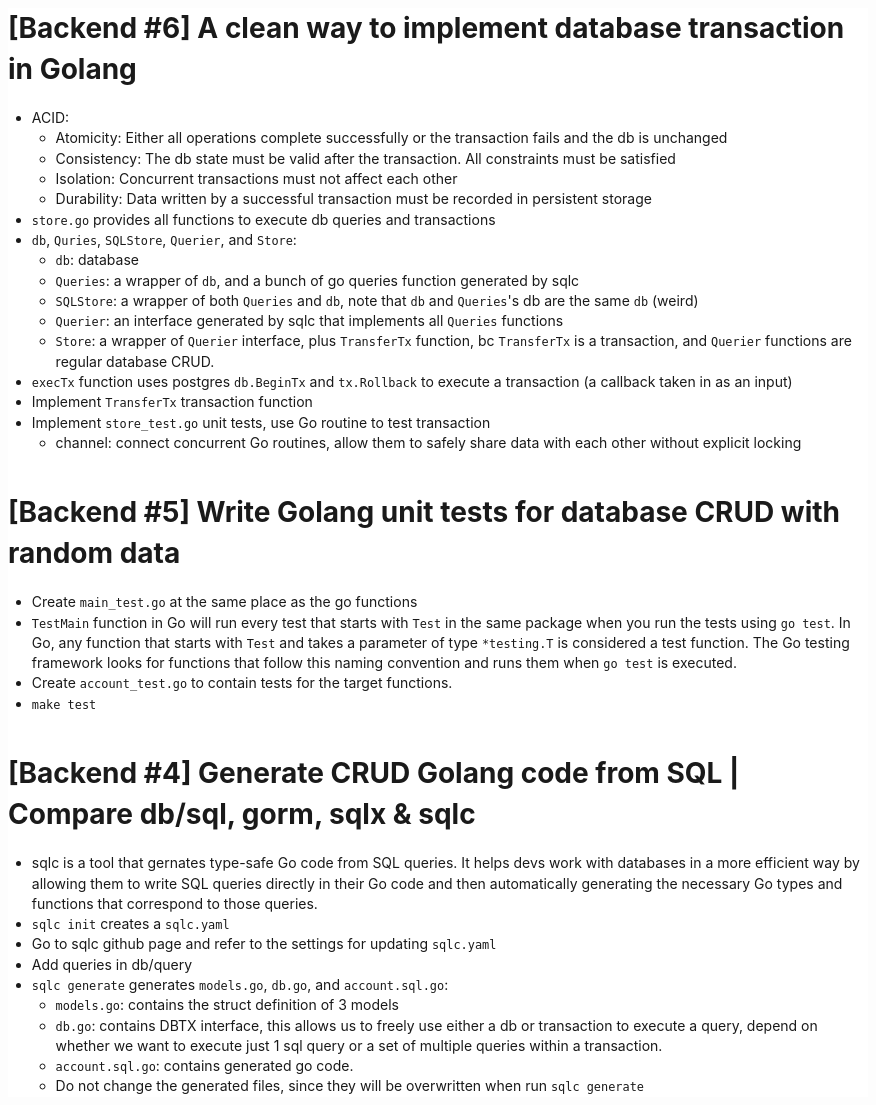 # [Backend #6] A clean way to implement database transaction in Golang

- ACID:
  - Atomicity: Either all operations complete successfully or the transaction fails and the db is unchanged
  - Consistency: The db state must be valid after the transaction. All constraints must be satisfied
  - Isolation: Concurrent transactions must not affect each other
  - Durability: Data written by a successful transaction must be recorded in persistent storage
- `store.go` provides all functions to execute db queries and transactions
- `db`, `Quries`, `SQLStore`, `Querier`, and `Store`:
  - `db`: database
  - `Queries`: a wrapper of `db`, and a bunch of go queries function generated by sqlc
  - `SQLStore`: a wrapper of both `Queries` and `db`, note that `db` and `Queries`'s db are the same `db` (weird)
  - `Querier`: an interface generated by sqlc that implements all `Queries` functions
  - `Store`: a wrapper of `Querier` interface, plus `TransferTx` function, bc `TransferTx` is a transaction, and `Querier` functions are regular database CRUD.
- `execTx` function uses postgres `db.BeginTx` and `tx.Rollback` to execute a transaction (a callback taken in as an input)
- Implement `TransferTx` transaction function
- Implement `store_test.go` unit tests, use Go routine to test transaction
  - channel: connect concurrent Go routines, allow them to safely share data with each other without explicit locking

# [Backend #5] Write Golang unit tests for database CRUD with random data

- Create `main_test.go` at the same place as the go functions
- `TestMain` function in Go will run every test that starts with `Test` in the same package when you run the tests using `go test`. In Go, any function that starts with `Test` and takes a parameter of type `*testing.T` is considered a test function. The Go testing framework looks for functions that follow this naming convention and runs them when `go test` is executed.
- Create `account_test.go` to contain tests for the target functions.
- `make test`

# [Backend #4] Generate CRUD Golang code from SQL | Compare db/sql, gorm, sqlx & sqlc

- sqlc is a tool that gernates type-safe Go code from SQL queries. It helps devs work with databases in a more efficient way by allowing them to write SQL queries directly in their Go code and then automatically generating the necessary Go types and functions that correspond to those queries.
- `sqlc init` creates a `sqlc.yaml`
- Go to sqlc github page and refer to the settings for updating `sqlc.yaml`
- Add queries in db/query
- `sqlc generate` generates `models.go`, `db.go`, and `account.sql.go`:
  - `models.go`: contains the struct definition of 3 models
  - `db.go`: contains DBTX interface, this allows us to freely use either a db or transaction to execute a query, depend on whether we want to execute just 1 sql query or a set of multiple queries within a transaction.
  - `account.sql.go`: contains generated go code.
  - Do not change the generated files, since they will be overwritten when run `sqlc generate`
